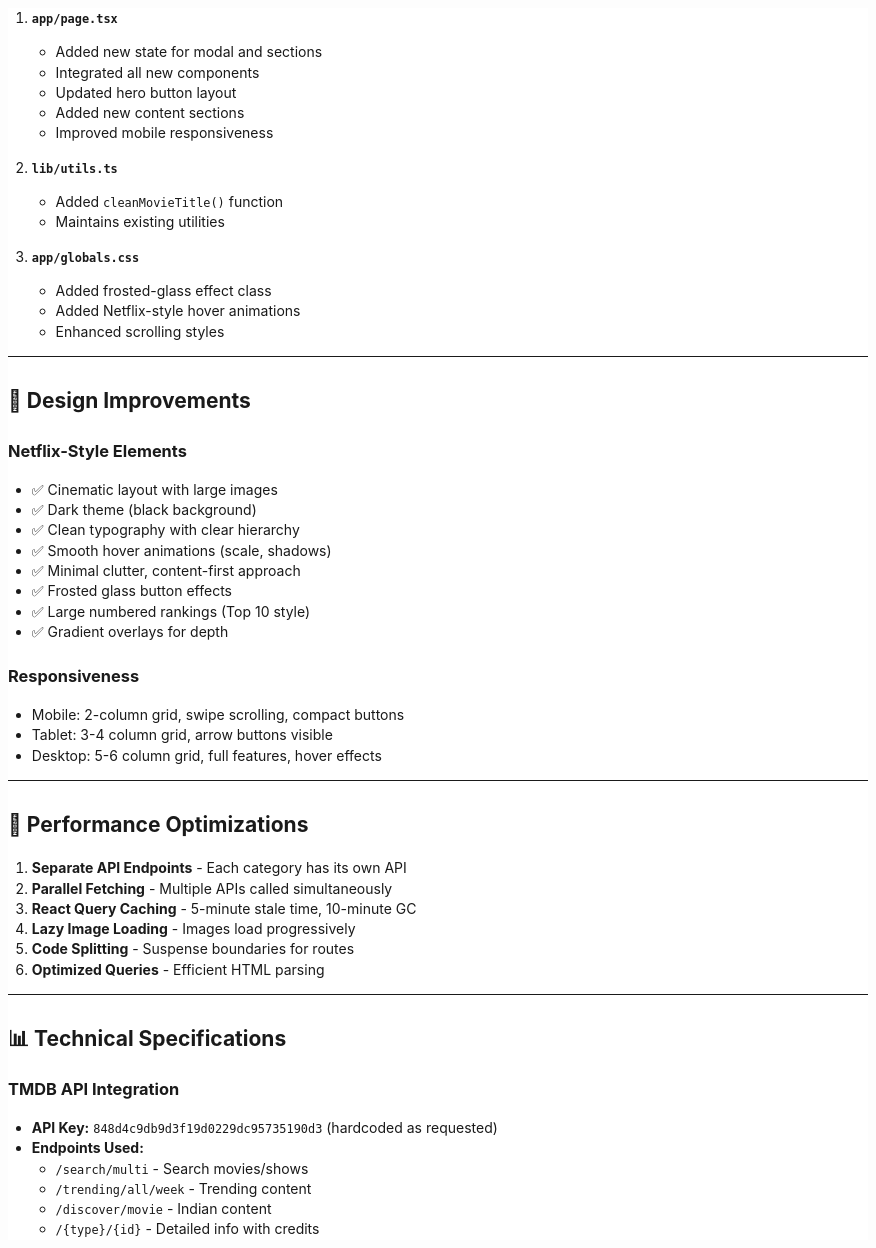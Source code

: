 1. **`app/page.tsx`**
   - Added new state for modal and sections
   - Integrated all new components
   - Updated hero button layout
   - Added new content sections
   - Improved mobile responsiveness

2. **`lib/utils.ts`**
   - Added `cleanMovieTitle()` function
   - Maintains existing utilities

3. **`app/globals.css`**
   - Added frosted-glass effect class
   - Added Netflix-style hover animations
   - Enhanced scrolling styles

---

## 🎨 Design Improvements

### Netflix-Style Elements
- ✅ Cinematic layout with large images
- ✅ Dark theme (black background)
- ✅ Clean typography with clear hierarchy
- ✅ Smooth hover animations (scale, shadows)
- ✅ Minimal clutter, content-first approach
- ✅ Frosted glass button effects
- ✅ Large numbered rankings (Top 10 style)
- ✅ Gradient overlays for depth

### Responsiveness
- Mobile: 2-column grid, swipe scrolling, compact buttons
- Tablet: 3-4 column grid, arrow buttons visible
- Desktop: 5-6 column grid, full features, hover effects

---

## 🚀 Performance Optimizations

1. **Separate API Endpoints** - Each category has its own API
2. **Parallel Fetching** - Multiple APIs called simultaneously
3. **React Query Caching** - 5-minute stale time, 10-minute GC
4. **Lazy Image Loading** - Images load progressively
5. **Code Splitting** - Suspense boundaries for routes
6. **Optimized Queries** - Efficient HTML parsing

---

## 📊 Technical Specifications

### TMDB API Integration
- **API Key:** `848d4c9db9d3f19d0229dc95735190d3` (hardcoded as requested)
- **Endpoints Used:**
  - `/search/multi` - Search movies/shows
  - `/trending/all/week` - Trending content
  - `/discover/movie` - Indian content
  - `/{type}/{id}` - Detailed info with credits

